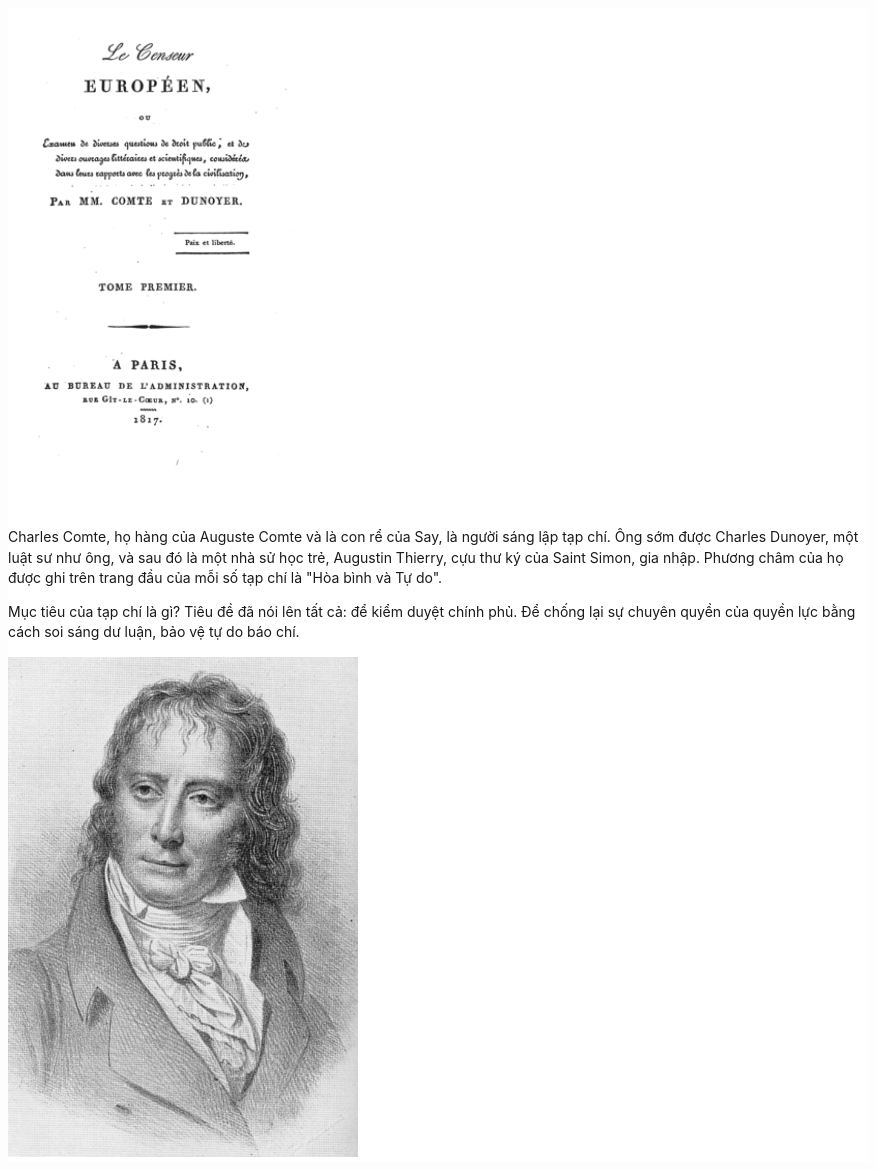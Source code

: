 ![image](assets/en/032.webp)

Charles Comte, họ hàng của Auguste Comte và là con rể của Say, là người sáng lập tạp chí. Ông sớm được Charles Dunoyer, một luật sư như ông, và sau đó là một nhà sử học trẻ, Augustin Thierry, cựu thư ký của Saint Simon, gia nhập. Phương châm của họ được ghi trên trang đầu của mỗi số tạp chí là "Hòa bình và Tự do".

Mục tiêu của tạp chí là gì? Tiêu đề đã nói lên tất cả: để kiểm duyệt chính phủ. Để chống lại sự chuyên quyền của quyền lực bằng cách soi sáng dư luận, bảo vệ tự do báo chí.

![image](assets/en/033.webp)
